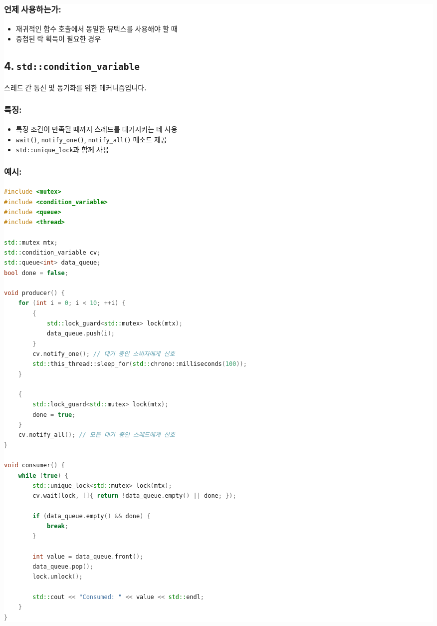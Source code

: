### 언제 사용하는가:

* 재귀적인 함수 호출에서 동일한 뮤텍스를 사용해야 할 때
* 중첩된 락 획득이 필요한 경우

## 4. `std::condition_variable`

스레드 간 통신 및 동기화를 위한 메커니즘입니다.

### 특징:

* 특정 조건이 만족될 때까지 스레드를 대기시키는 데 사용
* `wait()`, `notify_one()`, `notify_all()` 메소드 제공
* `std::unique_lock`과 함께 사용

### 예시:

```cpp
#include <mutex>
#include <condition_variable>
#include <queue>
#include <thread>

std::mutex mtx;
std::condition_variable cv;
std::queue<int> data_queue;
bool done = false;

void producer() {
    for (int i = 0; i < 10; ++i) {
        {
            std::lock_guard<std::mutex> lock(mtx);
            data_queue.push(i);
        }
        cv.notify_one(); // 대기 중인 소비자에게 신호
        std::this_thread::sleep_for(std::chrono::milliseconds(100));
    }
  
    {
        std::lock_guard<std::mutex> lock(mtx);
        done = true;
    }
    cv.notify_all(); // 모든 대기 중인 스레드에게 신호
}

void consumer() {
    while (true) {
        std::unique_lock<std::mutex> lock(mtx);
        cv.wait(lock, []{ return !data_queue.empty() || done; });
      
        if (data_queue.empty() && done) {
            break;
        }
      
        int value = data_queue.front();
        data_queue.pop();
        lock.unlock();
      
        std::cout << "Consumed: " << value << std::endl;
    }
}
```
